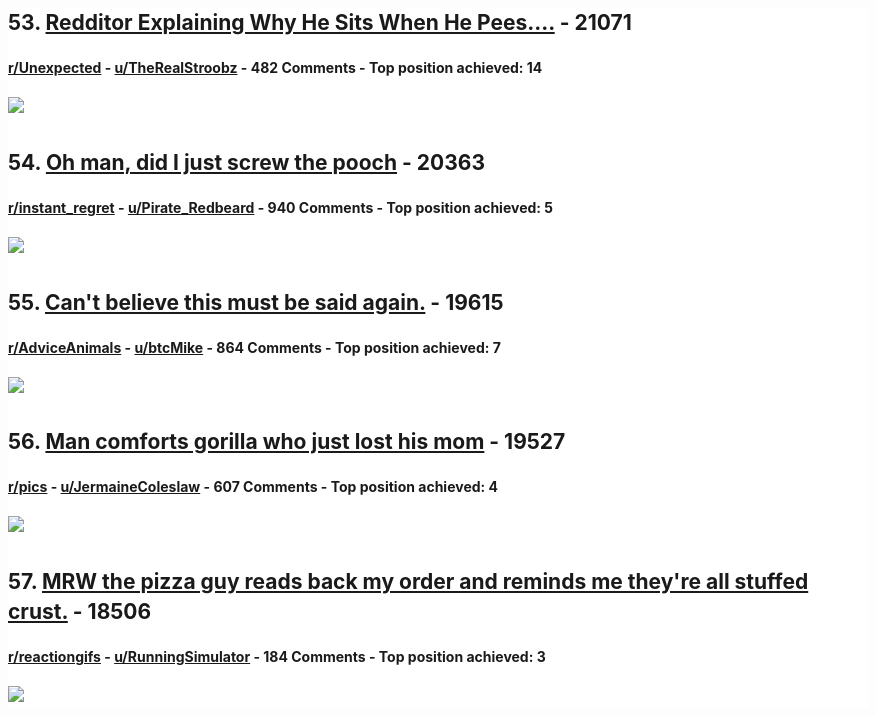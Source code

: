 ## 53. [Redditor Explaining Why He Sits When He Pees....](http://reddit.com/r/Unexpected/comments/6h7hz4/redditor_explaining_why_he_sits_when_he_pees/) - 21071
#### [r/Unexpected](http://reddit.com/r/Unexpected) - [u/TheRealStroobz](http://reddit.com/u/TheRealStroobz) - 482 Comments - Top position achieved: 14

<a href="https://i.redd.it/vdgfcmwf5m3z.jpg"><img src="image"></img></a>

## 54. [Oh man, did I just screw the pooch](http://reddit.com/r/instant_regret/comments/6h7eyf/oh_man_did_i_just_screw_the_pooch/) - 20363
#### [r/instant_regret](http://reddit.com/r/instant_regret) - [u/Pirate_Redbeard](http://reddit.com/u/Pirate_Redbeard) - 940 Comments - Top position achieved: 5

<a href="https://i.imgur.com/LGTiSh8.gifv"><img src="https://b.thumbs.redditmedia.com/Y31BzE3WsS7R9emlxhsbl93CoP-hSLaAkDwIqXMnZOY.jpg"></img></a>

## 55. [Can't believe this must be said again.](http://reddit.com/r/AdviceAnimals/comments/6h7bgc/cant_believe_this_must_be_said_again/) - 19615
#### [r/AdviceAnimals](http://reddit.com/r/AdviceAnimals) - [u/btcMike](http://reddit.com/u/btcMike) - 864 Comments - Top position achieved: 7

<a href="http://i.imgur.com/y0N9Me8.jpg"><img src="https://b.thumbs.redditmedia.com/Bi07uwWgmWO20VqoUWXG4lcmTVikreGelx7-mStgNdM.jpg"></img></a>

## 56. [Man comforts gorilla who just lost his mom](http://reddit.com/r/pics/comments/6haetp/man_comforts_gorilla_who_just_lost_his_mom/) - 19527
#### [r/pics](http://reddit.com/r/pics) - [u/JermaineColeslaw](http://reddit.com/u/JermaineColeslaw) - 607 Comments - Top position achieved: 4

<a href="https://i.redd.it/qoirbaobdo3z.jpg"><img src="https://b.thumbs.redditmedia.com/70UfxQWY1OmzVTWHo3zJ7vBsC9u3KxcPRV3D8FBxwvw.jpg"></img></a>

## 57. [MRW the pizza guy reads back my order and reminds me they're all stuffed crust.](http://reddit.com/r/reactiongifs/comments/6h55m7/mrw_the_pizza_guy_reads_back_my_order_and_reminds/) - 18506
#### [r/reactiongifs](http://reddit.com/r/reactiongifs) - [u/RunningSimulator](http://reddit.com/u/RunningSimulator) - 184 Comments - Top position achieved: 3

<a href="http://i.imgur.com/GgNi3Xr.gif"><img src="https://b.thumbs.redditmedia.com/1FAZur_7LHYq7z5bzLRXDFxeAw-dX6O6WUEbEnB901M.jpg"></img></a>
